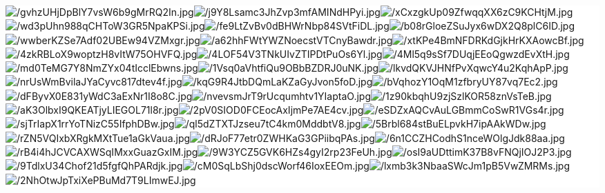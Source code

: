 <img src="https://image.tmdb.org/t/p/original/gvhzUHjDpBlY7vsW6b9gMrRQ2In.jpg" alt="/gvhzUHjDpBlY7vsW6b9gMrRQ2In.jpg" title="/gvhzUHjDpBlY7vsW6b9gMrRQ2In.jpg"><img src="https://image.tmdb.org/t/p/original/j9Y8Lsamc3JhZvp3mfAMINdHPyi.jpg" alt="/j9Y8Lsamc3JhZvp3mfAMINdHPyi.jpg" title="/j9Y8Lsamc3JhZvp3mfAMINdHPyi.jpg"><img src="https://image.tmdb.org/t/p/original/xCxzgkUp09ZfwqqXX6zC9KCHtjM.jpg" alt="/xCxzgkUp09ZfwqqXX6zC9KCHtjM.jpg" title="/xCxzgkUp09ZfwqqXX6zC9KCHtjM.jpg"><img src="https://image.tmdb.org/t/p/original/wd3pUhn988qCHToW3GR5NpaKPSi.jpg" alt="/wd3pUhn988qCHToW3GR5NpaKPSi.jpg" title="/wd3pUhn988qCHToW3GR5NpaKPSi.jpg"><img src="https://image.tmdb.org/t/p/original/fe9LtZvBv0dBHWrNbp84SVtFiDL.jpg" alt="/fe9LtZvBv0dBHWrNbp84SVtFiDL.jpg" title="/fe9LtZvBv0dBHWrNbp84SVtFiDL.jpg"><img src="https://image.tmdb.org/t/p/original/b08rGloeZSuJyx6wDX2Q8plC6ID.jpg" alt="/b08rGloeZSuJyx6wDX2Q8plC6ID.jpg" title="/b08rGloeZSuJyx6wDX2Q8plC6ID.jpg"><img src="https://image.tmdb.org/t/p/original/wwberKZSe7Adf02UBEw94VZMxgr.jpg" alt="/wwberKZSe7Adf02UBEw94VZMxgr.jpg" title="/wwberKZSe7Adf02UBEw94VZMxgr.jpg"><img src="https://image.tmdb.org/t/p/original/a62hhFWtYWZNoecstVTCnyBawdr.jpg" alt="/a62hhFWtYWZNoecstVTCnyBawdr.jpg" title="/a62hhFWtYWZNoecstVTCnyBawdr.jpg"><img src="https://image.tmdb.org/t/p/original/xtKPe4BmNFDRKdGjkHrKXAowcBf.jpg" alt="/xtKPe4BmNFDRKdGjkHrKXAowcBf.jpg" title="/xtKPe4BmNFDRKdGjkHrKXAowcBf.jpg"><img src="https://image.tmdb.org/t/p/original/4zkRBLoX9woptzH8vItW75OHVFQ.jpg" alt="/4zkRBLoX9woptzH8vItW75OHVFQ.jpg" title="/4zkRBLoX9woptzH8vItW75OHVFQ.jpg"><img src="https://image.tmdb.org/t/p/original/4LOF54V3TNkUIvZTIPDtPuOs6Yl.jpg" alt="/4LOF54V3TNkUIvZTIPDtPuOs6Yl.jpg" title="/4LOF54V3TNkUIvZTIPDtPuOs6Yl.jpg"><img src="https://image.tmdb.org/t/p/original/4Ml5q9sSf7DUqjEEoQgwzdEvXtH.jpg" alt="/4Ml5q9sSf7DUqjEEoQgwzdEvXtH.jpg" title="/4Ml5q9sSf7DUqjEEoQgwzdEvXtH.jpg"><img src="https://image.tmdb.org/t/p/original/md0TeMG7Y8NmZYx04tIcclEbwns.jpg" alt="/md0TeMG7Y8NmZYx04tIcclEbwns.jpg" title="/md0TeMG7Y8NmZYx04tIcclEbwns.jpg"><img src="https://image.tmdb.org/t/p/original/1Vsq0aVhtfiQu9OBbBZDRJ0uNK.jpg" alt="/1Vsq0aVhtfiQu9OBbBZDRJ0uNK.jpg" title="/1Vsq0aVhtfiQu9OBbBZDRJ0uNK.jpg"><img src="https://image.tmdb.org/t/p/original/lkvdQKVJHNfPvXqwcY4u2KqhApP.jpg" alt="/lkvdQKVJHNfPvXqwcY4u2KqhApP.jpg" title="/lkvdQKVJHNfPvXqwcY4u2KqhApP.jpg"><img src="https://image.tmdb.org/t/p/original/nrUsWmBvilaJYaCyvc817dtev4f.jpg" alt="/nrUsWmBvilaJYaCyvc817dtev4f.jpg" title="/nrUsWmBvilaJYaCyvc817dtev4f.jpg"><img src="https://image.tmdb.org/t/p/original/kqG9R4JtbDQmLaKZaGyJvon5foD.jpg" alt="/kqG9R4JtbDQmLaKZaGyJvon5foD.jpg" title="/kqG9R4JtbDQmLaKZaGyJvon5foD.jpg"><img src="https://image.tmdb.org/t/p/original/bVqhozY1OqM1zfbryUY87vq7Ec2.jpg" alt="/bVqhozY1OqM1zfbryUY87vq7Ec2.jpg" title="/bVqhozY1OqM1zfbryUY87vq7Ec2.jpg"><img src="https://image.tmdb.org/t/p/original/dFByvX0E831yWdC3aExNr1I8o8C.jpg" alt="/dFByvX0E831yWdC3aExNr1I8o8C.jpg" title="/dFByvX0E831yWdC3aExNr1I8o8C.jpg"><img src="https://image.tmdb.org/t/p/original/nvevsmJrT9rUcqumhtv1YIaptaO.jpg" alt="/nvevsmJrT9rUcqumhtv1YIaptaO.jpg" title="/nvevsmJrT9rUcqumhtv1YIaptaO.jpg"><img src="https://image.tmdb.org/t/p/original/1z90kbqhU9zjSzlKOR58znVsTeB.jpg" alt="/1z90kbqhU9zjSzlKOR58znVsTeB.jpg" title="/1z90kbqhU9zjSzlKOR58znVsTeB.jpg"><img src="https://image.tmdb.org/t/p/original/aK3OlbxI9QKEATjyLIEGOL71l8r.jpg" alt="/aK3OlbxI9QKEATjyLIEGOL71l8r.jpg" title="/aK3OlbxI9QKEATjyLIEGOL71l8r.jpg"><img src="https://image.tmdb.org/t/p/original/2pV0SIOD0FCEocAxIjmPe7AE4cv.jpg" alt="/2pV0SIOD0FCEocAxIjmPe7AE4cv.jpg" title="/2pV0SIOD0FCEocAxIjmPe7AE4cv.jpg"><img src="https://image.tmdb.org/t/p/original/eSDZxAQCvAuLGBmmCoSwR1VGs4r.jpg" alt="/eSDZxAQCvAuLGBmmCoSwR1VGs4r.jpg" title="/eSDZxAQCvAuLGBmmCoSwR1VGs4r.jpg"><img src="https://image.tmdb.org/t/p/original/sjTrIapX1rrYoTNizC55IfphDBw.jpg" alt="/sjTrIapX1rrYoTNizC55IfphDBw.jpg" title="/sjTrIapX1rrYoTNizC55IfphDBw.jpg"><img src="https://image.tmdb.org/t/p/original/ql5dZTXTJzseu7tC4km0MddbtV8.jpg" alt="/ql5dZTXTJzseu7tC4km0MddbtV8.jpg" title="/ql5dZTXTJzseu7tC4km0MddbtV8.jpg"><img src="https://image.tmdb.org/t/p/original/5Brbl684stBuELpvkH7ipAAkWDw.jpg" alt="/5Brbl684stBuELpvkH7ipAAkWDw.jpg" title="/5Brbl684stBuELpvkH7ipAAkWDw.jpg"><img src="https://image.tmdb.org/t/p/original/rZN5VQIxbXRgkMXtTue1aGkVaua.jpg" alt="/rZN5VQIxbXRgkMXtTue1aGkVaua.jpg" title="/rZN5VQIxbXRgkMXtTue1aGkVaua.jpg"><img src="https://image.tmdb.org/t/p/original/dRJoF77etr0ZWHKaG3GPiibqPAs.jpg" alt="/dRJoF77etr0ZWHKaG3GPiibqPAs.jpg" title="/dRJoF77etr0ZWHKaG3GPiibqPAs.jpg"><img src="https://image.tmdb.org/t/p/original/6n1CCZHCodhS1nceWOlgJdk88aa.jpg" alt="/6n1CCZHCodhS1nceWOlgJdk88aa.jpg" title="/6n1CCZHCodhS1nceWOlgJdk88aa.jpg"><img src="https://image.tmdb.org/t/p/original/rB4i4hJCVCAXWSqIMxxGuazGxIM.jpg" alt="/rB4i4hJCVCAXWSqIMxxGuazGxIM.jpg" title="/rB4i4hJCVCAXWSqIMxxGuazGxIM.jpg"><img src="https://image.tmdb.org/t/p/original/9W3YCZ5GVK6HZs4gyI2rp23FeUh.jpg" alt="/9W3YCZ5GVK6HZs4gyI2rp23FeUh.jpg" title="/9W3YCZ5GVK6HZs4gyI2rp23FeUh.jpg"><img src="https://image.tmdb.org/t/p/original/osI9aUDttimK37B8vFNQjIOJ2P3.jpg" alt="/osI9aUDttimK37B8vFNQjIOJ2P3.jpg" title="/osI9aUDttimK37B8vFNQjIOJ2P3.jpg"><img src="https://image.tmdb.org/t/p/original/9TdlxU34Chof21d5fgfQhPARdjk.jpg" alt="/9TdlxU34Chof21d5fgfQhPARdjk.jpg" title="/9TdlxU34Chof21d5fgfQhPARdjk.jpg"><img src="https://image.tmdb.org/t/p/original/cM0SqLbShj0dscWorf46IoxEEOm.jpg" alt="/cM0SqLbShj0dscWorf46IoxEEOm.jpg" title="/cM0SqLbShj0dscWorf46IoxEEOm.jpg"><img src="https://image.tmdb.org/t/p/original/lxmb3k3NbaaSWcJm1pB5VwZMRMs.jpg" alt="/lxmb3k3NbaaSWcJm1pB5VwZMRMs.jpg" title="/lxmb3k3NbaaSWcJm1pB5VwZMRMs.jpg"><img src="https://image.tmdb.org/t/p/original/2NhOtwJpTxiXePBuMd7T9LImwEJ.jpg" alt="/2NhOtwJpTxiXePBuMd7T9LImwEJ.jpg" title="/2NhOtwJpTxiXePBuMd7T9LImwEJ.jpg">